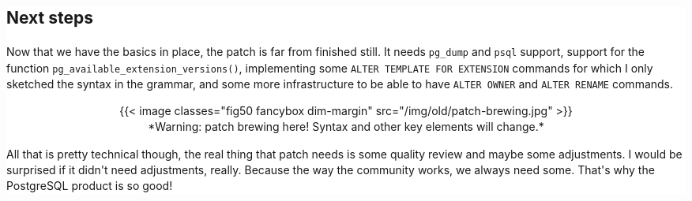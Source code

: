 

## Next steps

Now that we have the basics in place, the patch is far from finished still.
It needs 
`pg_dump` and 
`psql` support, support for the function
`pg_available_extension_versions()`, implementing some 
`ALTER TEMPLATE FOR
EXTENSION` commands for which I only sketched the syntax in the grammar, and
some more infrastructure to be able to have 
`ALTER OWNER` and 
`ALTER RENAME`
commands.

<center>
{{< image classes="fig50 fancybox dim-margin" src="/img/old/patch-brewing.jpg" >}}
</center>

<center>*Warning: patch brewing here! Syntax and other key elements will change.*</center>

All that is pretty technical though, the real thing that patch needs is some
quality review and maybe some adjustments. I would be surprised if it didn't
need adjustments, really. Because the way the community works, we always
need some. That's why the PostgreSQL product is so good!
